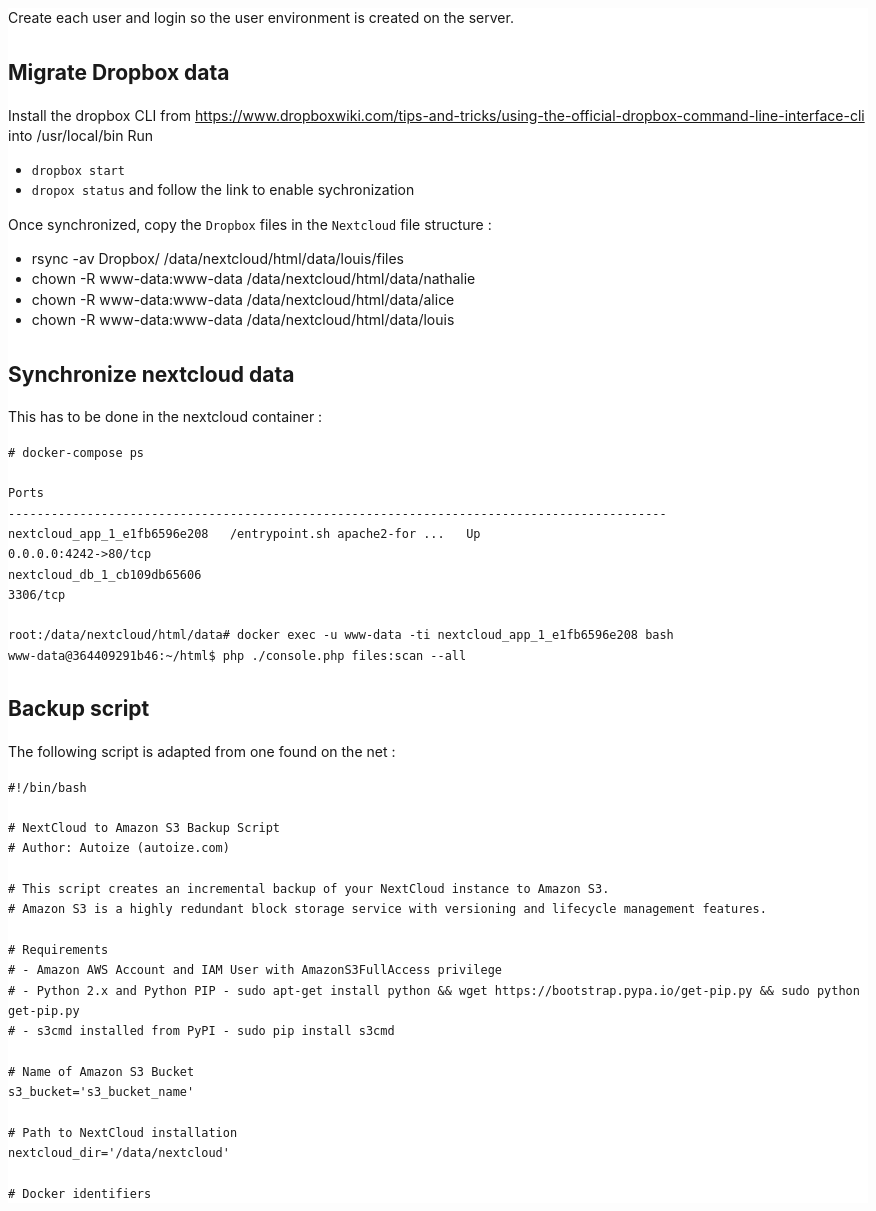 Create each user and login so the user environment is created on the
server.

## Migrate Dropbox data

Install the dropbox CLI from
https://www.dropboxwiki.com/tips-and-tricks/using-the-official-dropbox-command-line-interface-cli
into /usr/local/bin
Run
  * `dropbox start`
  * `dropox status`
and follow the link to enable sychronization

Once synchronized, copy the `Dropbox` files in the `Nextcloud` file
structure :

  * rsync -av Dropbox/ /data/nextcloud/html/data/louis/files
  * chown -R www-data:www-data /data/nextcloud/html/data/nathalie
  * chown -R www-data:www-data /data/nextcloud/html/data/alice
  * chown -R www-data:www-data /data/nextcloud/html/data/louis

## Synchronize nextcloud data

This has to be done in the nextcloud container :
```
# docker-compose ps

Ports
--------------------------------------------------------------------------------------------
nextcloud_app_1_e1fb6596e208   /entrypoint.sh apache2-for ...   Up
0.0.0.0:4242->80/tcp
nextcloud_db_1_cb109db65606
3306/tcp

root:/data/nextcloud/html/data# docker exec -u www-data -ti nextcloud_app_1_e1fb6596e208 bash
www-data@364409291b46:~/html$ php ./console.php files:scan --all
```
## Backup script

The following script is adapted from one found on the net :

```
#!/bin/bash

# NextCloud to Amazon S3 Backup Script
# Author: Autoize (autoize.com)

# This script creates an incremental backup of your NextCloud instance to Amazon S3.
# Amazon S3 is a highly redundant block storage service with versioning and lifecycle management features.

# Requirements
# - Amazon AWS Account and IAM User with AmazonS3FullAccess privilege
# - Python 2.x and Python PIP - sudo apt-get install python && wget https://bootstrap.pypa.io/get-pip.py && sudo python get-pip.py
# - s3cmd installed from PyPI - sudo pip install s3cmd

# Name of Amazon S3 Bucket
s3_bucket='s3_bucket_name'

# Path to NextCloud installation
nextcloud_dir='/data/nextcloud'

# Docker identifiers
```